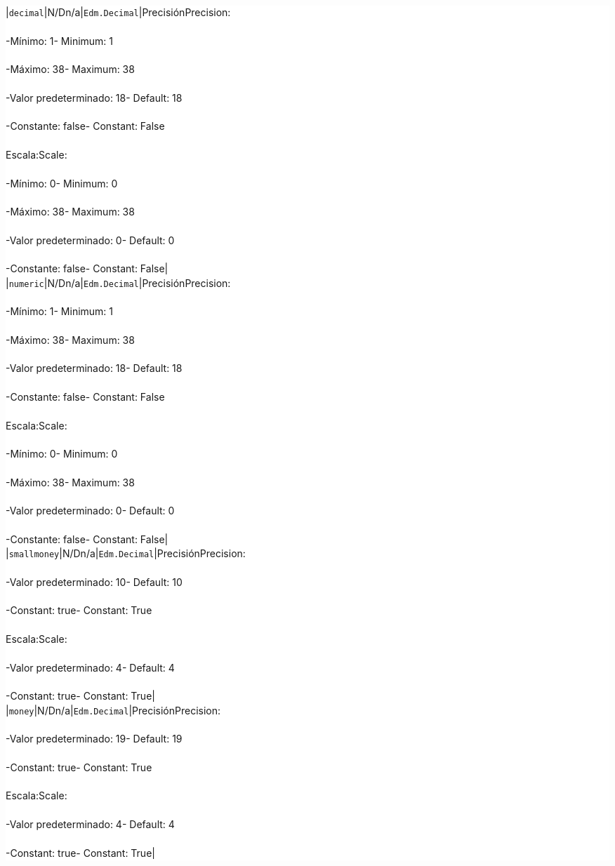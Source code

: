 |`decimal`|<span data-ttu-id="28364-127">N/D</span><span class="sxs-lookup"><span data-stu-id="28364-127">n/a</span></span>|`Edm.Decimal`|<span data-ttu-id="28364-128">Precisión</span><span class="sxs-lookup"><span data-stu-id="28364-128">Precision:</span></span><br /><br /> <span data-ttu-id="28364-129">-Mínimo: 1</span><span class="sxs-lookup"><span data-stu-id="28364-129">- Minimum: 1</span></span><br /><br /> <span data-ttu-id="28364-130">-Máximo: 38</span><span class="sxs-lookup"><span data-stu-id="28364-130">- Maximum: 38</span></span><br /><br /> <span data-ttu-id="28364-131">-Valor predeterminado: 18</span><span class="sxs-lookup"><span data-stu-id="28364-131">- Default: 18</span></span><br /><br /> <span data-ttu-id="28364-132">-Constante: false</span><span class="sxs-lookup"><span data-stu-id="28364-132">- Constant: False</span></span><br /><br /> <span data-ttu-id="28364-133">Escala:</span><span class="sxs-lookup"><span data-stu-id="28364-133">Scale:</span></span><br /><br /> <span data-ttu-id="28364-134">-Mínimo: 0</span><span class="sxs-lookup"><span data-stu-id="28364-134">- Minimum: 0</span></span><br /><br /> <span data-ttu-id="28364-135">-Máximo: 38</span><span class="sxs-lookup"><span data-stu-id="28364-135">- Maximum: 38</span></span><br /><br /> <span data-ttu-id="28364-136">-Valor predeterminado: 0</span><span class="sxs-lookup"><span data-stu-id="28364-136">- Default: 0</span></span><br /><br /> <span data-ttu-id="28364-137">-Constante: false</span><span class="sxs-lookup"><span data-stu-id="28364-137">- Constant: False</span></span>|  
|`numeric`|<span data-ttu-id="28364-138">N/D</span><span class="sxs-lookup"><span data-stu-id="28364-138">n/a</span></span>|`Edm.Decimal`|<span data-ttu-id="28364-139">Precisión</span><span class="sxs-lookup"><span data-stu-id="28364-139">Precision:</span></span><br /><br /> <span data-ttu-id="28364-140">-Mínimo: 1</span><span class="sxs-lookup"><span data-stu-id="28364-140">- Minimum: 1</span></span><br /><br /> <span data-ttu-id="28364-141">-Máximo: 38</span><span class="sxs-lookup"><span data-stu-id="28364-141">- Maximum: 38</span></span><br /><br /> <span data-ttu-id="28364-142">-Valor predeterminado: 18</span><span class="sxs-lookup"><span data-stu-id="28364-142">- Default: 18</span></span><br /><br /> <span data-ttu-id="28364-143">-Constante: false</span><span class="sxs-lookup"><span data-stu-id="28364-143">- Constant: False</span></span><br /><br /> <span data-ttu-id="28364-144">Escala:</span><span class="sxs-lookup"><span data-stu-id="28364-144">Scale:</span></span><br /><br /> <span data-ttu-id="28364-145">-Mínimo: 0</span><span class="sxs-lookup"><span data-stu-id="28364-145">- Minimum: 0</span></span><br /><br /> <span data-ttu-id="28364-146">-Máximo: 38</span><span class="sxs-lookup"><span data-stu-id="28364-146">- Maximum: 38</span></span><br /><br /> <span data-ttu-id="28364-147">-Valor predeterminado: 0</span><span class="sxs-lookup"><span data-stu-id="28364-147">- Default: 0</span></span><br /><br /> <span data-ttu-id="28364-148">-Constante: false</span><span class="sxs-lookup"><span data-stu-id="28364-148">- Constant: False</span></span>|  
|`smallmoney`|<span data-ttu-id="28364-149">N/D</span><span class="sxs-lookup"><span data-stu-id="28364-149">n/a</span></span>|`Edm.Decimal`|<span data-ttu-id="28364-150">Precisión</span><span class="sxs-lookup"><span data-stu-id="28364-150">Precision:</span></span><br /><br /> <span data-ttu-id="28364-151">-Valor predeterminado: 10</span><span class="sxs-lookup"><span data-stu-id="28364-151">- Default: 10</span></span><br /><br /> <span data-ttu-id="28364-152">-Constant: true</span><span class="sxs-lookup"><span data-stu-id="28364-152">- Constant: True</span></span><br /><br /> <span data-ttu-id="28364-153">Escala:</span><span class="sxs-lookup"><span data-stu-id="28364-153">Scale:</span></span><br /><br /> <span data-ttu-id="28364-154">-Valor predeterminado: 4</span><span class="sxs-lookup"><span data-stu-id="28364-154">- Default: 4</span></span><br /><br /> <span data-ttu-id="28364-155">-Constant: true</span><span class="sxs-lookup"><span data-stu-id="28364-155">- Constant: True</span></span>|  
|`money`|<span data-ttu-id="28364-156">N/D</span><span class="sxs-lookup"><span data-stu-id="28364-156">n/a</span></span>|`Edm.Decimal`|<span data-ttu-id="28364-157">Precisión</span><span class="sxs-lookup"><span data-stu-id="28364-157">Precision:</span></span><br /><br /> <span data-ttu-id="28364-158">-Valor predeterminado: 19</span><span class="sxs-lookup"><span data-stu-id="28364-158">- Default: 19</span></span><br /><br /> <span data-ttu-id="28364-159">-Constant: true</span><span class="sxs-lookup"><span data-stu-id="28364-159">- Constant: True</span></span><br /><br /> <span data-ttu-id="28364-160">Escala:</span><span class="sxs-lookup"><span data-stu-id="28364-160">Scale:</span></span><br /><br /> <span data-ttu-id="28364-161">-Valor predeterminado: 4</span><span class="sxs-lookup"><span data-stu-id="28364-161">- Default: 4</span></span><br /><br /> <span data-ttu-id="28364-162">-Constant: true</span><span class="sxs-lookup"><span data-stu-id="28364-162">- Constant: True</span></span>|  